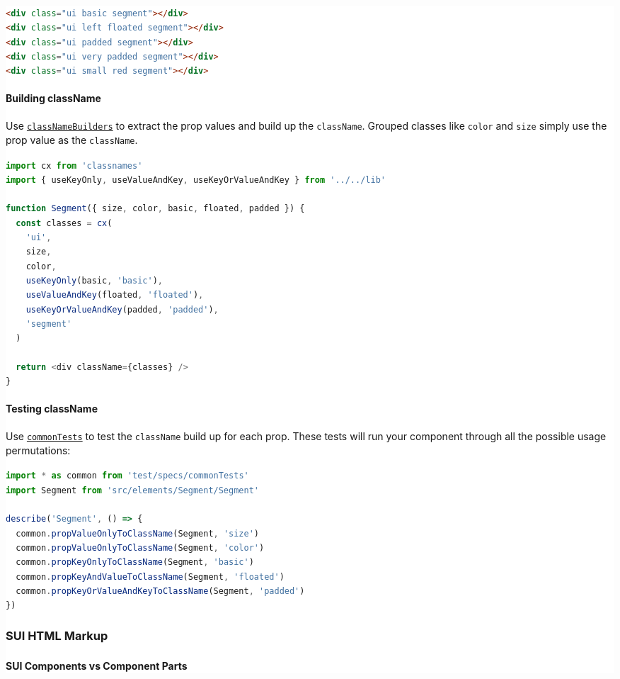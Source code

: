 ```html
<div class="ui basic segment"></div>
<div class="ui left floated segment"></div>
<div class="ui padded segment"></div>
<div class="ui very padded segment"></div>
<div class="ui small red segment"></div>
```

#### Building className

Use [`classNameBuilders`][4] to extract the prop values and build up the `className`.  Grouped classes like `color` and `size` simply use the prop value as the `className`.

```js
import cx from 'classnames'
import { useKeyOnly, useValueAndKey, useKeyOrValueAndKey } from '../../lib'

function Segment({ size, color, basic, floated, padded }) {
  const classes = cx(
    'ui',
    size,
    color,
    useKeyOnly(basic, 'basic'),
    useValueAndKey(floated, 'floated'),
    useKeyOrValueAndKey(padded, 'padded'),
    'segment'
  )

  return <div className={classes} />
}
```

#### Testing className

Use [`commonTests`](#common-tests) to test the `className` build up for each prop.  These tests will run your component through all the possible usage permutations:

```js
import * as common from 'test/specs/commonTests'
import Segment from 'src/elements/Segment/Segment'

describe('Segment', () => {
  common.propValueOnlyToClassName(Segment, 'size')
  common.propValueOnlyToClassName(Segment, 'color')
  common.propKeyOnlyToClassName(Segment, 'basic')
  common.propKeyAndValueToClassName(Segment, 'floated')
  common.propKeyOrValueAndKeyToClassName(Segment, 'padded')
})
```

### SUI HTML Markup

#### SUI Components vs Component Parts


[1]: https://github.com/Semantic-Org/Semantic-UI-React/blob/master/test/specs/commonTests.js
[2]: https://facebook.github.io/react/docs/forms.html#controlled-components
[3]: https://facebook.github.io/react/docs/forms.html#uncontrolled-components
[4]: https://github.com/Semantic-Org/Semantic-UI-React/blob/master/src/lib/classNameBuilders.js
[5]: http://semantic-ui.com/elements/header
[6]: http://semantic-ui.com/views/item
[7]: https://github.com/Semantic-Org/Semantic-UI-React/pull/281#issuecomment-228663527
[8]: https://github.com/angular/angular/blob/master/CONTRIBUTING.md#commit
[9]: http://semantic-ui.com/introduction/glossary.html
[10]: http://semantic-ui.com/elements/label.html
[11]: https://nodejs.org/
[12]: https://github.com/Semantic-Org/Semantic-UI-React#fork-destination-box
[13]: https://github.com/Semantic-Org/Semantic-UI-React/blob/master/src/factories
[14]: https://github.com/Semantic-Org/Semantic-UI-React/pull/335#issuecomment-238960895
[15]: https://github.com/Semantic-Org/Semantic-UI-React/issues/607